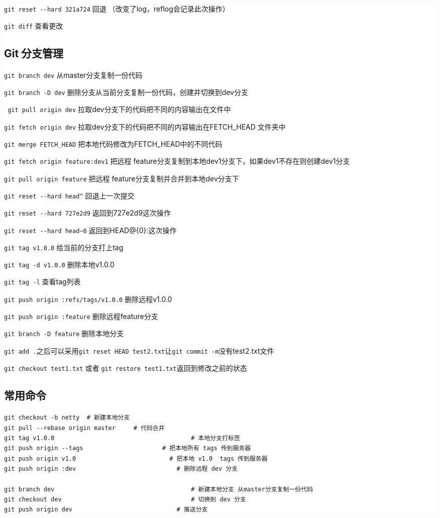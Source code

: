 `git reset --hard 321a724` 回退 （改变了log，reflog会记录此次操作）

`git diff` 查看更改



 

## Git 分支管理

`git branch dev` 从master分支复制一份代码

`git branch -D dev` 删除分支从当前分支复制一份代码，创建并切换到dev分支

` git pull origin dev` 拉取dev分支下的代码把不同的内容输出在文件中

`git fetch origin dev` 拉取dev分支下的代码把不同的内容输出在FETCH_HEAD 文件夹中

`git merge FETCH_HEAD` 把本地代码修改为FETCH_HEAD中的不同代码

`git fetch origin feature:dev1` 把远程 feature分支复制到本地dev1分支下，如果dev1不存在则创建dev1分支

`git pull origin feature` 把远程 feature分支复制并合并到本地dev分支下

`git reset --hard head^` 回退上一次提交

`git reset --hard 727e2d9` 返回到727e2d9这次操作

`git reset --hard head~0` 返回到HEAD@{0}:这次操作

`git tag v1.0.0` 给当前的分支打上tag

 `git tag -d v1.0.0` 删除本地v1.0.0

`git tag -l` 查看tag列表  

`git push origin :refs/tags/v1.0.0` 删除远程v1.0.0

`git push origin :feature` 删除远程feature分支

`git branch -D feature` 删除本地分支

`git add .`之后可以采用`git reset HEAD test2.txt`让`git commit -m`没有test2.txt文件

`git checkout test1.txt` 或者 `git restore test1.txt`返回到修改之前的状态







## 常用命令

```git
git checkout -b netty  # 新建本地分支
git pull --rebase origin master		# 代码合并
git tag v1.0.0										# 本地分支打标签
git push origin --tags						# 把本地所有 tags 传到服务器
git push origin v1.0 						  # 把本地 v1.0  tags 传到服务器
git push origin :dev							# 删除远程 dev 分支

git branch dev 										# 新建本地分支 从master分支复制一份代码
git checkout dev 									# 切换到 dev 分支
git push origin dev								# 推送分支
```
